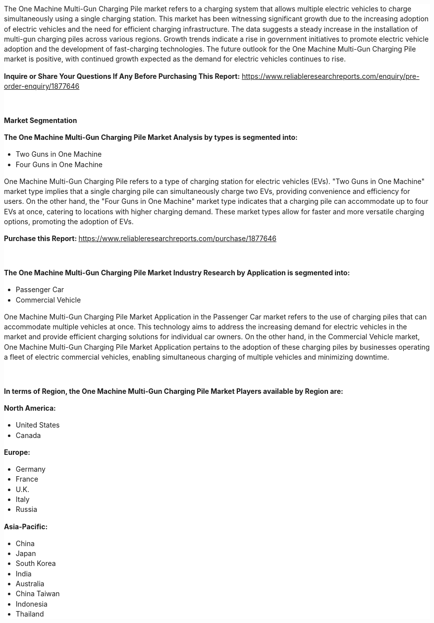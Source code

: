 <p><p>The One Machine Multi-Gun Charging Pile market refers to a charging system that allows multiple electric vehicles to charge simultaneously using a single charging station. This market has been witnessing significant growth due to the increasing adoption of electric vehicles and the need for efficient charging infrastructure. The data suggests a steady increase in the installation of multi-gun charging piles across various regions. Growth trends indicate a rise in government initiatives to promote electric vehicle adoption and the development of fast-charging technologies. The future outlook for the One Machine Multi-Gun Charging Pile market is positive, with continued growth expected as the demand for electric vehicles continues to rise.</p></p>
<p><strong>Inquire or Share Your Questions If Any Before Purchasing This Report:</strong> <a href="https://www.reliableresearchreports.com/enquiry/pre-order-enquiry/1877646">https://www.reliableresearchreports.com/enquiry/pre-order-enquiry/1877646</a></p>
<p>&nbsp;</p>
<p><strong>Market Segmentation</strong></p>
<p><strong>The One Machine Multi-Gun Charging Pile Market Analysis by types is segmented into:</strong></p>
<p><ul><li>Two Guns in One Machine</li><li>Four Guns in One Machine</li></ul></p>
<p><p>One Machine Multi-Gun Charging Pile refers to a type of charging station for electric vehicles (EVs). "Two Guns in One Machine" market type implies that a single charging pile can simultaneously charge two EVs, providing convenience and efficiency for users. On the other hand, the "Four Guns in One Machine" market type indicates that a charging pile can accommodate up to four EVs at once, catering to locations with higher charging demand. These market types allow for faster and more versatile charging options, promoting the adoption of EVs.</p></p>
<p><strong>Purchase this Report:&nbsp;</strong><a href="https://www.reliableresearchreports.com/purchase/1877646">https://www.reliableresearchreports.com/purchase/1877646</a></p>
<p>&nbsp;</p>
<p><strong>The One Machine Multi-Gun Charging Pile Market Industry Research by Application is segmented into:</strong></p>
<p><ul><li>Passenger Car</li><li>Commercial Vehicle</li></ul></p>
<p><p>One Machine Multi-Gun Charging Pile Market Application in the Passenger Car market refers to the use of charging piles that can accommodate multiple vehicles at once. This technology aims to address the increasing demand for electric vehicles in the market and provide efficient charging solutions for individual car owners. On the other hand, in the Commercial Vehicle market, One Machine Multi-Gun Charging Pile Market Application pertains to the adoption of these charging piles by businesses operating a fleet of electric commercial vehicles, enabling simultaneous charging of multiple vehicles and minimizing downtime.</p></p>
<p>&nbsp;</p>
<p><strong>In terms of Region, the One Machine Multi-Gun Charging Pile Market Players available by Region are:</strong></p>
<p>
    <p> <strong> North America: </strong>
        <ul>
            <li>United States</li>
            <li>Canada</li>
        </ul>
        </p> 
    <p> <strong> Europe: </strong>
        <ul>
            <li>Germany</li>
            <li>France</li>
            <li>U.K.</li>
            <li>Italy</li>
            <li>Russia</li>
        </ul>
        </p> 
    <p> <strong> Asia-Pacific: </strong>
        <ul>
            <li>China</li>
            <li>Japan</li>
            <li>South Korea</li>
            <li>India</li>
            <li>Australia</li>
            <li>China Taiwan</li>
            <li>Indonesia</li>
            <li>Thailand</li>